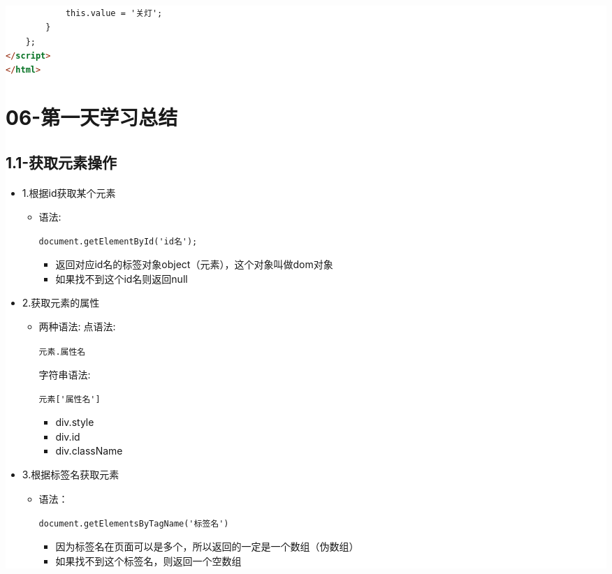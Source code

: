 ```html
            this.value = '关灯';
        }
    };
</script>
</html>
```





# 06-第一天学习总结



## 1.1-获取元素操作

* 1.根据id获取某个元素

  * 语法:

    ```
    document.getElementById('id名');
    ```

    * 返回对应id名的标签对象object（元素），这个对象叫做dom对象
    * 如果找不到这个id名则返回null

* 2.获取元素的属性

  * 两种语法: 点语法:

    ```
    元素.属性名
    ```

     

    字符串语法:

    ```
    元素['属性名']
    ```

    * div.style
    * div.id
    * div.className

* 3.根据标签名获取元素

  * 语法：

    ```
    document.getElementsByTagName('标签名')
    ```

    * 因为标签名在页面可以是多个，所以返回的一定是一个数组（伪数组）
    * 如果找不到这个标签名，则返回一个空数组
